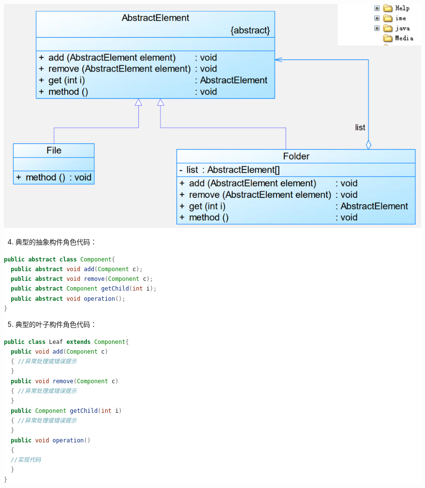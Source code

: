 ![](img/lec07/11.png)

4. 典型的抽象构件角色代码：

```java
public abstract class Component{
  public abstract void add(Component c);
  public abstract void remove(Component c);
  public abstract Component getChild(int i);
  public abstract void operation();
}
```

5. 典型的叶子构件角色代码：

```java
public class Leaf extends Component{
  public void add(Component c)
  { //异常处理或错误提示 
  }
  public void remove(Component c)
  { //异常处理或错误提示 
  }
  public Component getChild(int i)
  { //异常处理或错误提示 
  }
  public void operation()
  {
  //实现代码
  }
}
```
